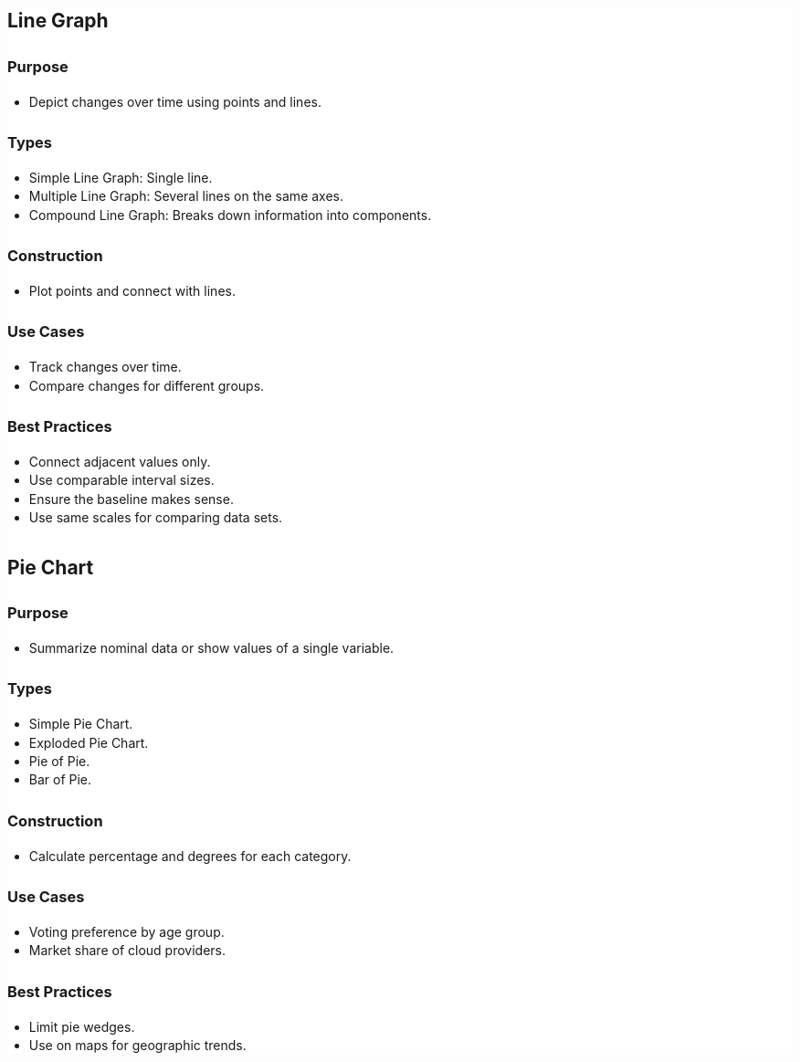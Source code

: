 <a name="line-graph"></a>
## Line Graph

### Purpose
- Depict changes over time using points and lines.

### Types
  - Simple Line Graph: Single line.
  - Multiple Line Graph: Several lines on the same axes.
  - Compound Line Graph: Breaks down information into components.

### Construction
- Plot points and connect with lines.

### Use Cases
  - Track changes over time.
  - Compare changes for different groups.

### Best Practices
  - Connect adjacent values only.
  - Use comparable interval sizes.
  - Ensure the baseline makes sense.
  - Use same scales for comparing data sets.

<a name="pie-chart"></a>
## Pie Chart

### Purpose
- Summarize nominal data or show values of a single variable.
  
### Types
  - Simple Pie Chart.
  - Exploded Pie Chart.
  - Pie of Pie.
  - Bar of Pie.

### Construction
- Calculate percentage and degrees for each category.
  
### Use Cases
  - Voting preference by age group.
  - Market share of cloud providers.

### Best Practices
  - Limit pie wedges.
  - Use on maps for geographic trends.
